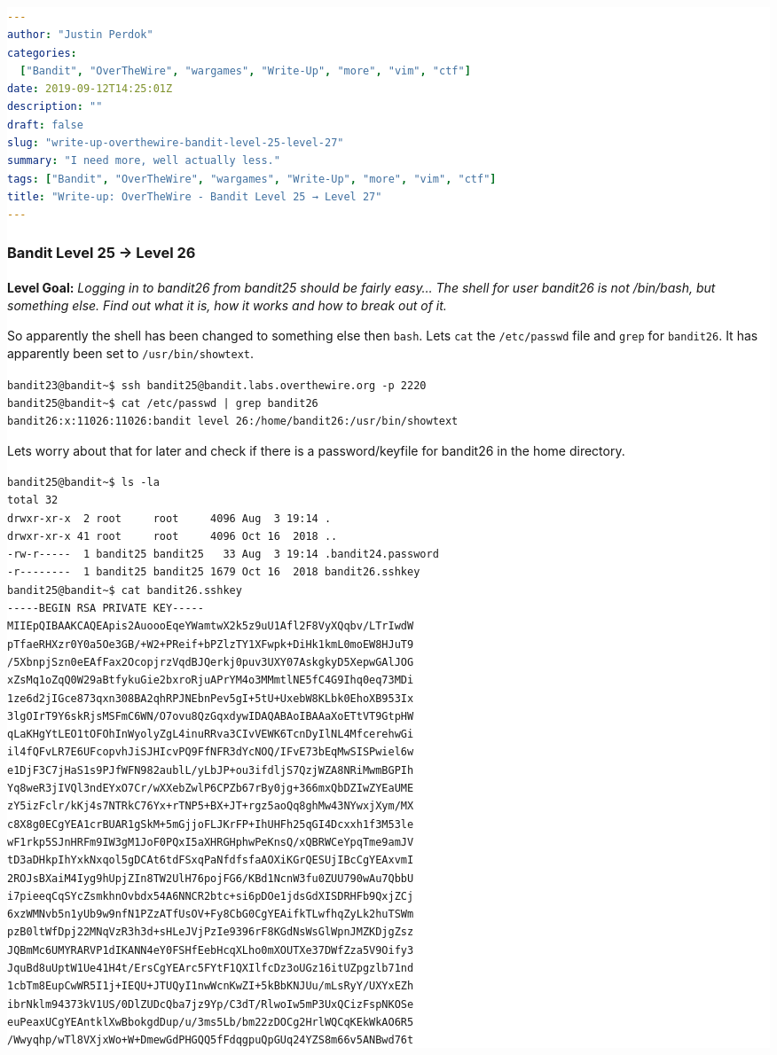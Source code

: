 ```yaml
---
author: "Justin Perdok"
categories:
  ["Bandit", "OverTheWire", "wargames", "Write-Up", "more", "vim", "ctf"]
date: 2019-09-12T14:25:01Z
description: ""
draft: false
slug: "write-up-overthewire-bandit-level-25-level-27"
summary: "I need more, well actually less."
tags: ["Bandit", "OverTheWire", "wargames", "Write-Up", "more", "vim", "ctf"]
title: "Write-up: OverTheWire - Bandit Level 25 → Level 27"
---
```


### Bandit Level 25 → Level 26

**Level Goal:**
*Logging in to bandit26 from bandit25 should be fairly easy… The shell for user bandit26 is not /bin/bash, but something else. Find out what it is, how it works and how to break out of it.*

So apparently the shell has been changed to something else then `bash`. Lets `cat` the `/etc/passwd` file and `grep` for `bandit26`. It has apparently been set to `/usr/bin/showtext`.

```
bandit23@bandit~$ ssh bandit25@bandit.labs.overthewire.org -p 2220
bandit25@bandit~$ cat /etc/passwd | grep bandit26
bandit26:x:11026:11026:bandit level 26:/home/bandit26:/usr/bin/showtext
```

Lets worry about that for later and check if there is a password/keyfile for bandit26 in the home directory.

```
bandit25@bandit~$ ls -la
total 32
drwxr-xr-x  2 root     root     4096 Aug  3 19:14 .
drwxr-xr-x 41 root     root     4096 Oct 16  2018 ..
-rw-r-----  1 bandit25 bandit25   33 Aug  3 19:14 .bandit24.password
-r--------  1 bandit25 bandit25 1679 Oct 16  2018 bandit26.sshkey
bandit25@bandit~$ cat bandit26.sshkey
-----BEGIN RSA PRIVATE KEY-----
MIIEpQIBAAKCAQEApis2AuoooEqeYWamtwX2k5z9uU1Afl2F8VyXQqbv/LTrIwdW
pTfaeRHXzr0Y0a5Oe3GB/+W2+PReif+bPZlzTY1XFwpk+DiHk1kmL0moEW8HJuT9
/5XbnpjSzn0eEAfFax2OcopjrzVqdBJQerkj0puv3UXY07AskgkyD5XepwGAlJOG
xZsMq1oZqQ0W29aBtfykuGie2bxroRjuAPrYM4o3MMmtlNE5fC4G9Ihq0eq73MDi
1ze6d2jIGce873qxn308BA2qhRPJNEbnPev5gI+5tU+UxebW8KLbk0EhoXB953Ix
3lgOIrT9Y6skRjsMSFmC6WN/O7ovu8QzGqxdywIDAQABAoIBAAaXoETtVT9GtpHW
qLaKHgYtLEO1tOFOhInWyolyZgL4inuRRva3CIvVEWK6TcnDyIlNL4MfcerehwGi
il4fQFvLR7E6UFcopvhJiSJHIcvPQ9FfNFR3dYcNOQ/IFvE73bEqMwSISPwiel6w
e1DjF3C7jHaS1s9PJfWFN982aublL/yLbJP+ou3ifdljS7QzjWZA8NRiMwmBGPIh
Yq8weR3jIVQl3ndEYxO7Cr/wXXebZwlP6CPZb67rBy0jg+366mxQbDZIwZYEaUME
zY5izFclr/kKj4s7NTRkC76Yx+rTNP5+BX+JT+rgz5aoQq8ghMw43NYwxjXym/MX
c8X8g0ECgYEA1crBUAR1gSkM+5mGjjoFLJKrFP+IhUHFh25qGI4Dcxxh1f3M53le
wF1rkp5SJnHRFm9IW3gM1JoF0PQxI5aXHRGHphwPeKnsQ/xQBRWCeYpqTme9amJV
tD3aDHkpIhYxkNxqol5gDCAt6tdFSxqPaNfdfsfaAOXiKGrQESUjIBcCgYEAxvmI
2ROJsBXaiM4Iyg9hUpjZIn8TW2UlH76pojFG6/KBd1NcnW3fu0ZUU790wAu7QbbU
i7pieeqCqSYcZsmkhnOvbdx54A6NNCR2btc+si6pDOe1jdsGdXISDRHFb9QxjZCj
6xzWMNvb5n1yUb9w9nfN1PZzATfUsOV+Fy8CbG0CgYEAifkTLwfhqZyLk2huTSWm
pzB0ltWfDpj22MNqVzR3h3d+sHLeJVjPzIe9396rF8KGdNsWsGlWpnJMZKDjgZsz
JQBmMc6UMYRARVP1dIKANN4eY0FSHfEebHcqXLho0mXOUTXe37DWfZza5V9Oify3
JquBd8uUptW1Ue41H4t/ErsCgYEArc5FYtF1QXIlfcDz3oUGz16itUZpgzlb71nd
1cbTm8EupCwWR5I1j+IEQU+JTUQyI1nwWcnKwZI+5kBbKNJUu/mLsRyY/UXYxEZh
ibrNklm94373kV1US/0DlZUDcQba7jz9Yp/C3dT/RlwoIw5mP3UxQCizFspNKOSe
euPeaxUCgYEAntklXwBbokgdDup/u/3ms5Lb/bm22zDOCg2HrlWQCqKEkWkAO6R5
/Wwyqhp/wTl8VXjxWo+W+DmewGdPHGQQ5fFdqgpuQpGUq24YZS8m66v5ANBwd76t
```